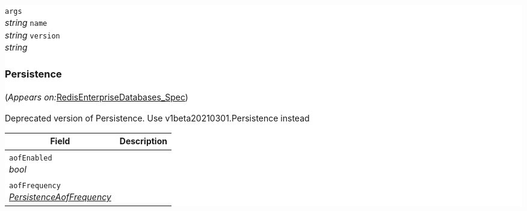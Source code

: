 <td>
<code>args</code><br/>
<em>
string
</em>
</td>
<td>
</td>
</tr>
<tr>
<td>
<code>name</code><br/>
<em>
string
</em>
</td>
<td>
</td>
</tr>
<tr>
<td>
<code>version</code><br/>
<em>
string
</em>
</td>
<td>
</td>
</tr>
</tbody>
</table>
<h3 id="cache.azure.com/v1alpha1api20210301.Persistence">Persistence
</h3>
<p>
(<em>Appears on:</em><a href="#cache.azure.com/v1alpha1api20210301.RedisEnterpriseDatabases_Spec">RedisEnterpriseDatabases_Spec</a>)
</p>
<div>
<p>Deprecated version of Persistence. Use v1beta20210301.Persistence instead</p>
</div>
<table>
<thead>
<tr>
<th>Field</th>
<th>Description</th>
</tr>
</thead>
<tbody>
<tr>
<td>
<code>aofEnabled</code><br/>
<em>
bool
</em>
</td>
<td>
</td>
</tr>
<tr>
<td>
<code>aofFrequency</code><br/>
<em>
<a href="#cache.azure.com/v1alpha1api20210301.PersistenceAofFrequency">
PersistenceAofFrequency